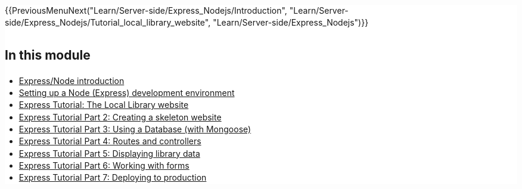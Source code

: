 {{PreviousMenuNext("Learn/Server-side/Express_Nodejs/Introduction", "Learn/Server-side/Express_Nodejs/Tutorial_local_library_website", "Learn/Server-side/Express_Nodejs")}}

## In this module

- [Express/Node introduction](/es/docs/Learn/Server-side/Express_Nodejs/Introduction)
- [Setting up a Node (Express) development environment](/es/docs/Learn/Server-side/Express_Nodejs/development_environment)
- [Express Tutorial: The Local Library website](/es/docs/Learn/Server-side/Express_Nodejs/Tutorial_local_library_website)
- [Express Tutorial Part 2: Creating a skeleton website](/es/docs/Learn/Server-side/Express_Nodejs/skeleton_website)
- [Express Tutorial Part 3: Using a Database (with Mongoose)](/es/docs/Learn/Server-side/Express_Nodejs/mongoose)
- [Express Tutorial Part 4: Routes and controllers](/es/docs/Learn/Server-side/Express_Nodejs/routes)
- [Express Tutorial Part 5: Displaying library data](/es/docs/Learn/Server-side/Express_Nodejs/Displaying_data)
- [Express Tutorial Part 6: Working with forms](/es/docs/Learn/Server-side/Express_Nodejs/forms)
- [Express Tutorial Part 7: Deploying to production](/es/docs/Learn/Server-side/Express_Nodejs/deployment)
